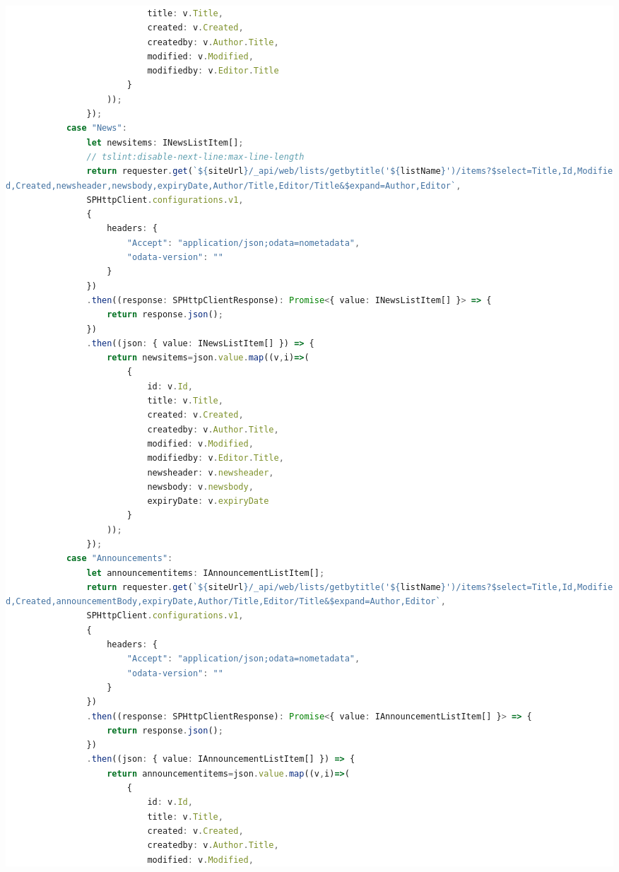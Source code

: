 ```typescript
                            title: v.Title,
                            created: v.Created,
                            createdby: v.Author.Title,
                            modified: v.Modified,
                            modifiedby: v.Editor.Title
                        }
                    ));
                });
            case "News":
                let newsitems: INewsListItem[];
                // tslint:disable-next-line:max-line-length
                return requester.get(`${siteUrl}/_api/web/lists/getbytitle('${listName}')/items?$select=Title,Id,Modified,Created,newsheader,newsbody,expiryDate,Author/Title,Editor/Title&$expand=Author,Editor`,
                SPHttpClient.configurations.v1,
                {
                    headers: {
                        "Accept": "application/json;odata=nometadata",
                        "odata-version": ""
                    }
                })
                .then((response: SPHttpClientResponse): Promise<{ value: INewsListItem[] }> => {
                    return response.json();
                })
                .then((json: { value: INewsListItem[] }) => {
                    return newsitems=json.value.map((v,i)=>(
                        { 
                            id: v.Id,
                            title: v.Title,
                            created: v.Created,
                            createdby: v.Author.Title,
                            modified: v.Modified,
                            modifiedby: v.Editor.Title,
                            newsheader: v.newsheader,
                            newsbody: v.newsbody,
                            expiryDate: v.expiryDate
                        }
                    ));
                });
            case "Announcements":
                let announcementitems: IAnnouncementListItem[];
                return requester.get(`${siteUrl}/_api/web/lists/getbytitle('${listName}')/items?$select=Title,Id,Modified,Created,announcementBody,expiryDate,Author/Title,Editor/Title&$expand=Author,Editor`,
                SPHttpClient.configurations.v1,
                {
                    headers: {
                        "Accept": "application/json;odata=nometadata",
                        "odata-version": ""
                    }
                })
                .then((response: SPHttpClientResponse): Promise<{ value: IAnnouncementListItem[] }> => {
                    return response.json();
                })
                .then((json: { value: IAnnouncementListItem[] }) => {
                    return announcementitems=json.value.map((v,i)=>(
                        { 
                            id: v.Id,
                            title: v.Title,
                            created: v.Created,
                            createdby: v.Author.Title,
                            modified: v.Modified,
```